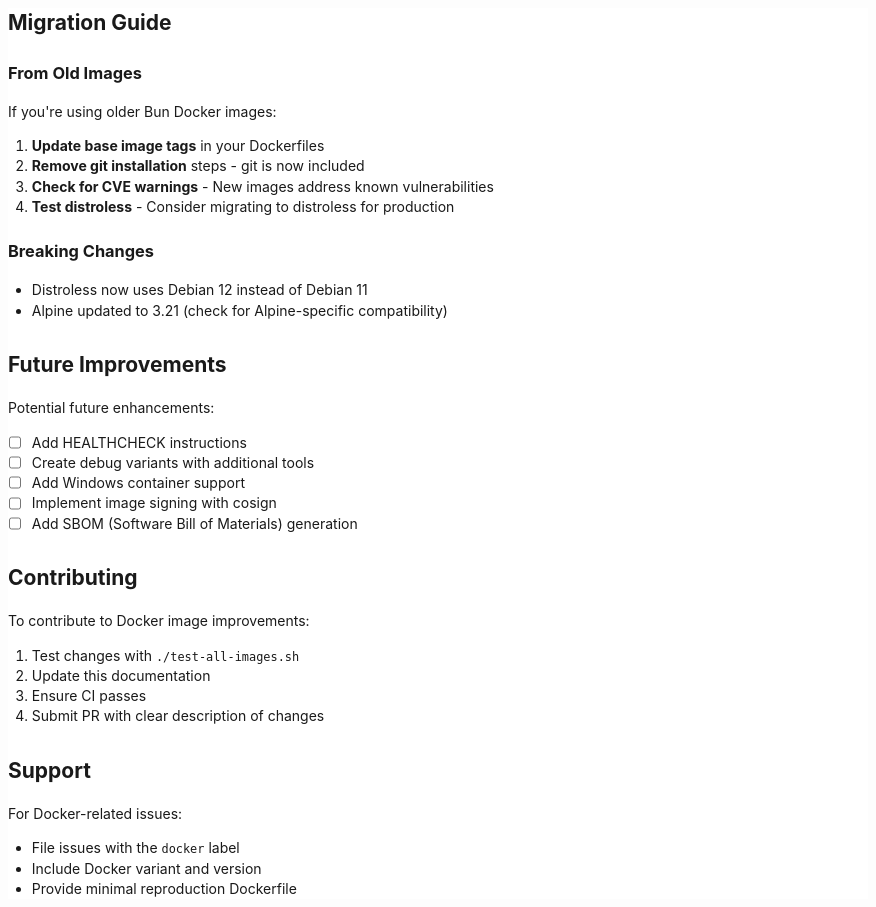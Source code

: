## Migration Guide

### From Old Images
If you're using older Bun Docker images:

1. **Update base image tags** in your Dockerfiles
2. **Remove git installation** steps - git is now included
3. **Check for CVE warnings** - New images address known vulnerabilities
4. **Test distroless** - Consider migrating to distroless for production

### Breaking Changes
- Distroless now uses Debian 12 instead of Debian 11
- Alpine updated to 3.21 (check for Alpine-specific compatibility)

## Future Improvements

Potential future enhancements:
- [ ] Add HEALTHCHECK instructions
- [ ] Create debug variants with additional tools
- [ ] Add Windows container support
- [ ] Implement image signing with cosign
- [ ] Add SBOM (Software Bill of Materials) generation

## Contributing

To contribute to Docker image improvements:
1. Test changes with `./test-all-images.sh`
2. Update this documentation
3. Ensure CI passes
4. Submit PR with clear description of changes

## Support

For Docker-related issues:
- File issues with the `docker` label
- Include Docker variant and version
- Provide minimal reproduction Dockerfile